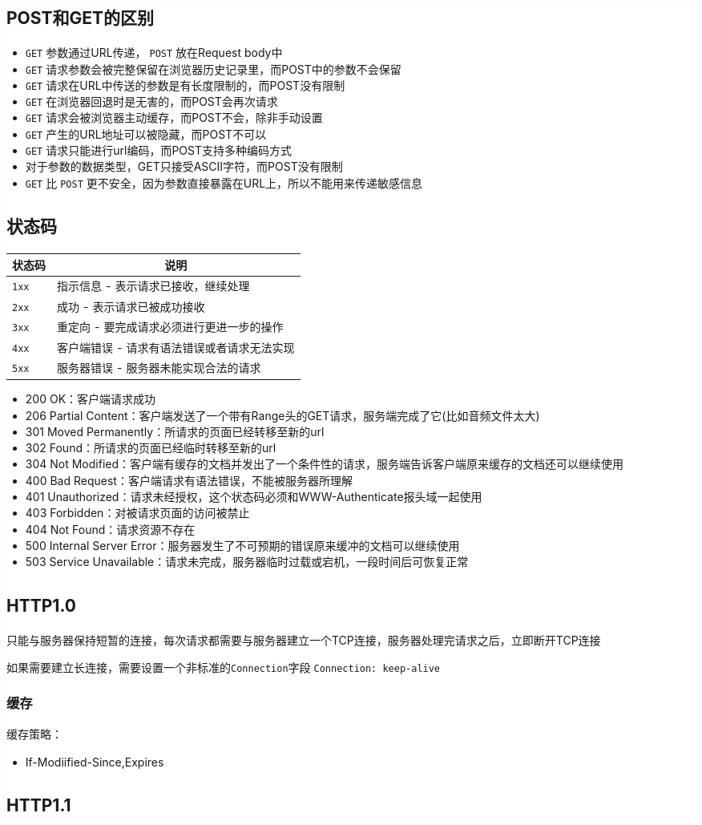 ## POST和GET的区别

- `GET` 参数通过URL传递，  `POST` 放在Request body中
- `GET` 请求参数会被完整保留在浏览器历史记录里，而POST中的参数不会保留
- `GET` 请求在URL中传送的参数是有长度限制的，而POST没有限制
- `GET` 在浏览器回退时是无害的，而POST会再次请求
- `GET` 请求会被浏览器主动缓存，而POST不会，除非手动设置
- `GET` 产生的URL地址可以被隐藏，而POST不可以
- `GET` 请求只能进行url编码，而POST支持多种编码方式
- 对于参数的数据类型，GET只接受ASCII字符，而POST没有限制
- `GET` 比 `POST` 更不安全，因为参数直接暴露在URL上，所以不能用来传递敏感信息

## 状态码

| 状态码 | 说明 |
|---|---|
| `1xx` | 指示信息 - 表示请求已接收，继续处理 |
| `2xx` | 成功 - 表示请求已被成功接收 |
| `3xx` | 重定向 - 要完成请求必须进行更进一步的操作 |
| `4xx` | 客户端错误 - 请求有语法错误或者请求无法实现 |
| `5xx` | 服务器错误 - 服务器未能实现合法的请求 |

- 200 OK：客户端请求成功
- 206 Partial Content：客户端发送了一个带有Range头的GET请求，服务端完成了它(比如音频文件太大)
- 301 Moved Permanently：所请求的页面已经转移至新的url
- 302 Found：所请求的页面已经临时转移至新的url
- 304 Not Modified：客户端有缓存的文档并发出了一个条件性的请求，服务端告诉客户端原来缓存的文档还可以继续使用
- 400 Bad Request：客户端请求有语法错误，不能被服务器所理解
- 401 Unauthorized：请求未经授权，这个状态码必须和WWW-Authenticate报头域一起使用
- 403 Forbidden：对被请求页面的访问被禁止
- 404 Not Found：请求资源不存在
- 500 Internal Server Error：服务器发生了不可预期的错误原来缓冲的文档可以继续使用
- 503 Service Unavailable：请求未完成，服务器临时过载或宕机，一段时间后可恢复正常

## HTTP1.0

只能与服务器保持短暂的连接，每次请求都需要与服务器建立一个TCP连接，服务器处理完请求之后，立即断开TCP连接

如果需要建立长连接，需要设置一个非标准的`Connection`字段 `Connection: keep-alive`

### 缓存

缓存策略：

- If-Modiified-Since,Expires

## HTTP1.1
